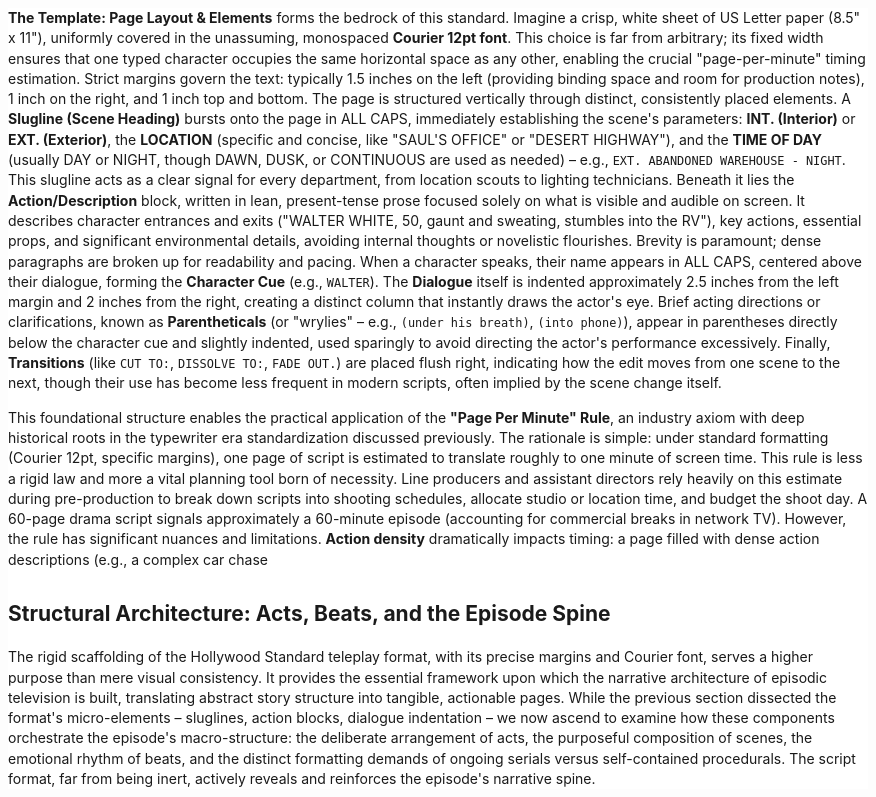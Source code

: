 **The Template: Page Layout & Elements** forms the bedrock of this standard. Imagine a crisp, white sheet of US Letter paper (8.5" x 11"), uniformly covered in the unassuming, monospaced **Courier 12pt font**. This choice is far from arbitrary; its fixed width ensures that one typed character occupies the same horizontal space as any other, enabling the crucial "page-per-minute" timing estimation. Strict margins govern the text: typically 1.5 inches on the left (providing binding space and room for production notes), 1 inch on the right, and 1 inch top and bottom. The page is structured vertically through distinct, consistently placed elements. A **Slugline (Scene Heading)** bursts onto the page in ALL CAPS, immediately establishing the scene's parameters: **INT. (Interior)** or **EXT. (Exterior)**, the **LOCATION** (specific and concise, like "SAUL'S OFFICE" or "DESERT HIGHWAY"), and the **TIME OF DAY** (usually DAY or NIGHT, though DAWN, DUSK, or CONTINUOUS are used as needed) – e.g., `EXT. ABANDONED WAREHOUSE - NIGHT`. This slugline acts as a clear signal for every department, from location scouts to lighting technicians. Beneath it lies the **Action/Description** block, written in lean, present-tense prose focused solely on what is visible and audible on screen. It describes character entrances and exits ("WALTER WHITE, 50, gaunt and sweating, stumbles into the RV"), key actions, essential props, and significant environmental details, avoiding internal thoughts or novelistic flourishes. Brevity is paramount; dense paragraphs are broken up for readability and pacing. When a character speaks, their name appears in ALL CAPS, centered above their dialogue, forming the **Character Cue** (e.g., `WALTER`). The **Dialogue** itself is indented approximately 2.5 inches from the left margin and 2 inches from the right, creating a distinct column that instantly draws the actor's eye. Brief acting directions or clarifications, known as **Parentheticals** (or "wrylies" – e.g., `(under his breath)`, `(into phone)`), appear in parentheses directly below the character cue and slightly indented, used sparingly to avoid directing the actor's performance excessively. Finally, **Transitions** (like `CUT TO:`, `DISSOLVE TO:`, `FADE OUT.`) are placed flush right, indicating how the edit moves from one scene to the next, though their use has become less frequent in modern scripts, often implied by the scene change itself.

This foundational structure enables the practical application of the **"Page Per Minute" Rule**, an industry axiom with deep historical roots in the typewriter era standardization discussed previously. The rationale is simple: under standard formatting (Courier 12pt, specific margins), one page of script is estimated to translate roughly to one minute of screen time. This rule is less a rigid law and more a vital planning tool born of necessity. Line producers and assistant directors rely heavily on this estimate during pre-production to break down scripts into shooting schedules, allocate studio or location time, and budget the shoot day. A 60-page drama script signals approximately a 60-minute episode (accounting for commercial breaks in network TV). However, the rule has significant nuances and limitations. **Action density** dramatically impacts timing: a page filled with dense action descriptions (e.g., a complex car chase

## Structural Architecture: Acts, Beats, and the Episode Spine

The rigid scaffolding of the Hollywood Standard teleplay format, with its precise margins and Courier font, serves a higher purpose than mere visual consistency. It provides the essential framework upon which the narrative architecture of episodic television is built, translating abstract story structure into tangible, actionable pages. While the previous section dissected the format's micro-elements – sluglines, action blocks, dialogue indentation – we now ascend to examine how these components orchestrate the episode's macro-structure: the deliberate arrangement of acts, the purposeful composition of scenes, the emotional rhythm of beats, and the distinct formatting demands of ongoing serials versus self-contained procedurals. The script format, far from being inert, actively reveals and reinforces the episode's narrative spine.
